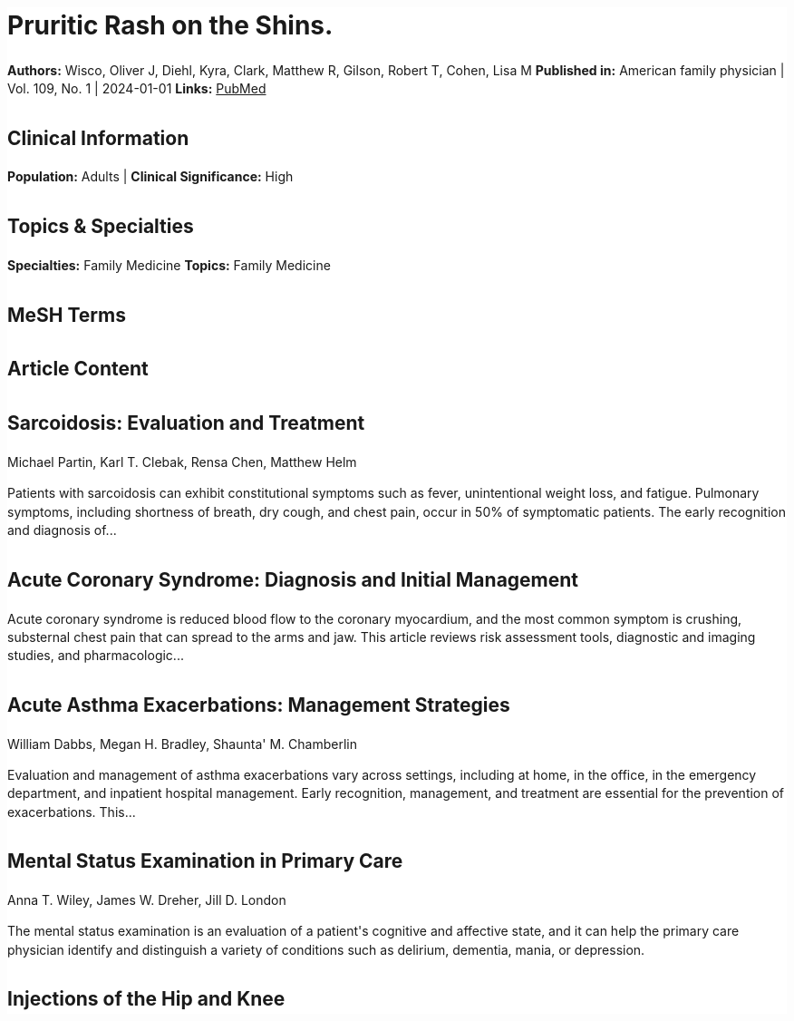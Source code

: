 # Pruritic Rash on the Shins.
**Authors:** Wisco, Oliver J, Diehl, Kyra, Clark, Matthew R, Gilson, Robert T, Cohen, Lisa M
**Published in:** American family physician | Vol. 109, No. 1 | 2024-01-01
**Links:** [PubMed](https://pubmed.ncbi.nlm.nih.gov/38227878/)
## Clinical Information
**Population:** Adults | **Clinical Significance:** High
## Topics & Specialties
**Specialties:** Family Medicine
**Topics:** Family Medicine
## MeSH Terms
## Article Content

## Sarcoidosis: Evaluation and Treatment

Michael Partin, Karl T. Clebak, Rensa Chen, Matthew Helm

Patients with sarcoidosis can exhibit constitutional symptoms such as fever, unintentional weight loss, and fatigue. Pulmonary symptoms, including shortness of breath, dry cough, and chest pain, occur in 50% of symptomatic patients. The early recognition and diagnosis of...

## Acute Coronary Syndrome: Diagnosis and Initial Management

Acute coronary syndrome is reduced blood flow to the coronary myocardium, and the most common symptom is crushing, substernal chest pain that can spread to the arms and jaw. This article reviews risk assessment tools, diagnostic and imaging studies, and pharmacologic...

## Acute Asthma Exacerbations: Management Strategies

William Dabbs, Megan H. Bradley, Shaunta' M. Chamberlin

Evaluation and management of asthma exacerbations vary across settings, including at home, in the office, in the emergency department, and inpatient hospital management. Early recognition, management, and treatment are essential for the prevention of exacerbations. This...

## Mental Status Examination in Primary Care

Anna T. Wiley, James W. Dreher, Jill D. London

The mental status examination is an evaluation of a patient's cognitive and affective state, and it can help the primary care physician identify and distinguish a variety of conditions such as delirium, dementia, mania, or depression.

## Injections of the Hip and Knee
